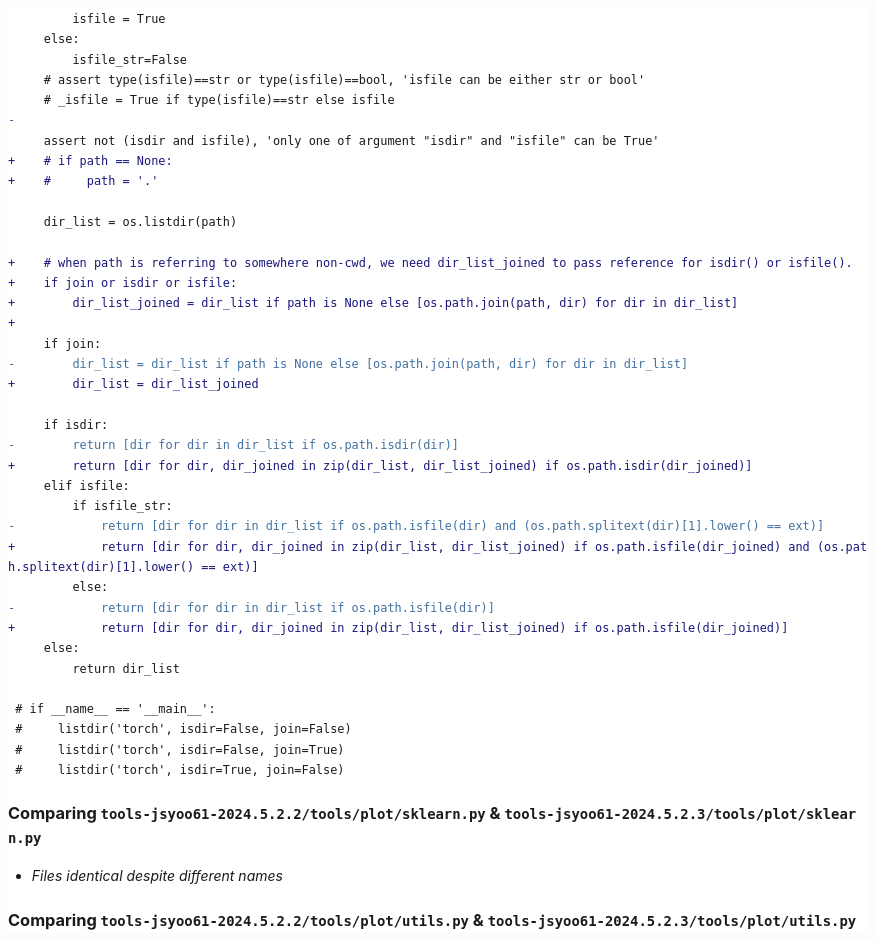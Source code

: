 ```diff
         isfile = True
     else:
         isfile_str=False
     # assert type(isfile)==str or type(isfile)==bool, 'isfile can be either str or bool'
     # _isfile = True if type(isfile)==str else isfile
-    
     assert not (isdir and isfile), 'only one of argument "isdir" and "isfile" can be True'
+    # if path == None:
+    #     path = '.'
 
     dir_list = os.listdir(path)
 
+    # when path is referring to somewhere non-cwd, we need dir_list_joined to pass reference for isdir() or isfile().
+    if join or isdir or isfile:
+        dir_list_joined = dir_list if path is None else [os.path.join(path, dir) for dir in dir_list]
+
     if join:
-        dir_list = dir_list if path is None else [os.path.join(path, dir) for dir in dir_list]
+        dir_list = dir_list_joined
 
     if isdir:
-        return [dir for dir in dir_list if os.path.isdir(dir)]
+        return [dir for dir, dir_joined in zip(dir_list, dir_list_joined) if os.path.isdir(dir_joined)]
     elif isfile:
         if isfile_str:
-            return [dir for dir in dir_list if os.path.isfile(dir) and (os.path.splitext(dir)[1].lower() == ext)]
+            return [dir for dir, dir_joined in zip(dir_list, dir_list_joined) if os.path.isfile(dir_joined) and (os.path.splitext(dir)[1].lower() == ext)]
         else:
-            return [dir for dir in dir_list if os.path.isfile(dir)]
+            return [dir for dir, dir_joined in zip(dir_list, dir_list_joined) if os.path.isfile(dir_joined)]
     else:
         return dir_list
 
 # if __name__ == '__main__':
 #     listdir('torch', isdir=False, join=False)
 #     listdir('torch', isdir=False, join=True)
 #     listdir('torch', isdir=True, join=False)
```

### Comparing `tools-jsyoo61-2024.5.2.2/tools/plot/sklearn.py` & `tools-jsyoo61-2024.5.2.3/tools/plot/sklearn.py`

 * *Files identical despite different names*

### Comparing `tools-jsyoo61-2024.5.2.2/tools/plot/utils.py` & `tools-jsyoo61-2024.5.2.3/tools/plot/utils.py`
